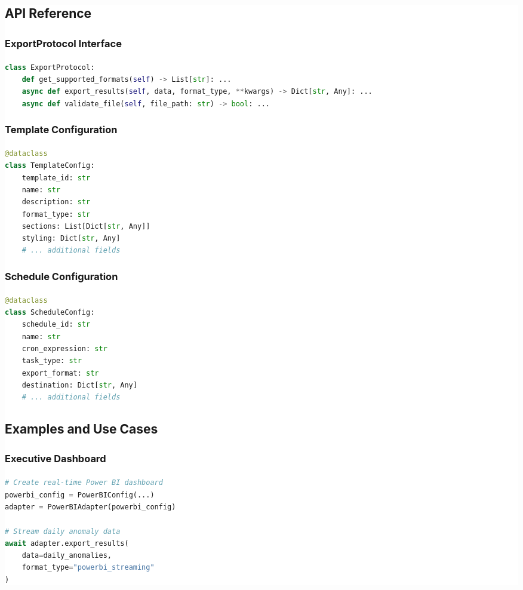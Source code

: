 ## API Reference

### ExportProtocol Interface

```python
class ExportProtocol:
    def get_supported_formats(self) -> List[str]: ...
    async def export_results(self, data, format_type, **kwargs) -> Dict[str, Any]: ...
    async def validate_file(self, file_path: str) -> bool: ...
```

### Template Configuration

```python
@dataclass
class TemplateConfig:
    template_id: str
    name: str
    description: str
    format_type: str
    sections: List[Dict[str, Any]]
    styling: Dict[str, Any]
    # ... additional fields
```

### Schedule Configuration  

```python
@dataclass
class ScheduleConfig:
    schedule_id: str
    name: str
    cron_expression: str
    task_type: str
    export_format: str
    destination: Dict[str, Any]
    # ... additional fields
```

## Examples and Use Cases

### Executive Dashboard

```python
# Create real-time Power BI dashboard
powerbi_config = PowerBIConfig(...)
adapter = PowerBIAdapter(powerbi_config)

# Stream daily anomaly data
await adapter.export_results(
    data=daily_anomalies,
    format_type="powerbi_streaming"
)
```
